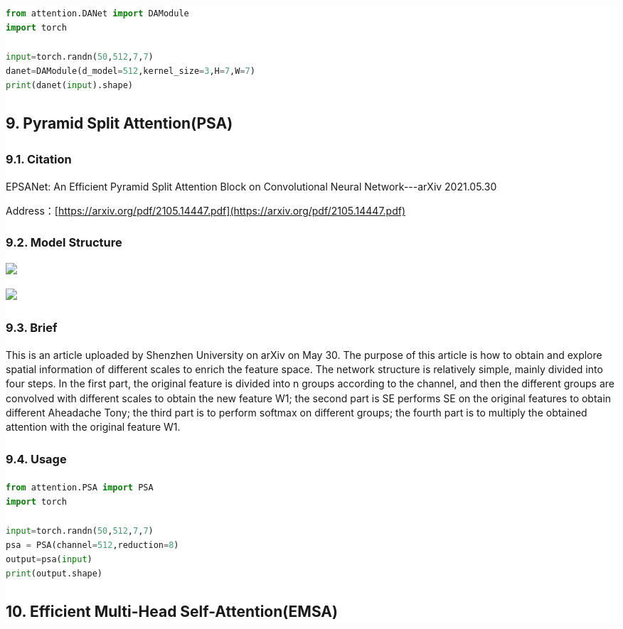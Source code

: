 ```python
from attention.DANet import DAModule
import torch

input=torch.randn(50,512,7,7)
danet=DAModule(d_model=512,kernel_size=3,H=7,W=7)
print(danet(input).shape)
```



 

## 9. Pyramid Split Attention(PSA)

### 9.1. Citation

EPSANet: An Efficient Pyramid Split Attention Block on Convolutional Neural Network---arXiv 2021.05.30

Address：[https://arxiv.org/pdf/2105.14447.pdf](https://arxiv.org/pdf/2105.14447.pdf)

### 9.2. Model Structure

![](https://pic3.zhimg.com/80/v2-cc73d337d7eb1bf73b8f840533c83b2c_720w.jpeg)

![](https://pic4.zhimg.com/80/v2-bf70742687809daa8d5807e9aaa6abaa_720w.jpeg)

### 9.3. Brief
This is an article uploaded by Shenzhen University on arXiv on May 30. The purpose of this article is how to obtain and explore spatial information of different scales to enrich the feature space. The network structure is relatively simple, mainly divided into four steps. In the first part, the original feature is divided into n groups according to the channel, and then the different groups are convolved with different scales to obtain the new feature W1; the second part is SE performs SE on the original features to obtain different Aheadache Tony; the third part is to perform softmax on different groups; the fourth part is to multiply the obtained attention with the original feature W1.
### 9.4. Usage

```python
from attention.PSA import PSA
import torch

input=torch.randn(50,512,7,7)
psa = PSA(channel=512,reduction=8)
output=psa(input)
print(output.shape)
```



 

## 10. Efficient Multi-Head Self-Attention(EMSA)
